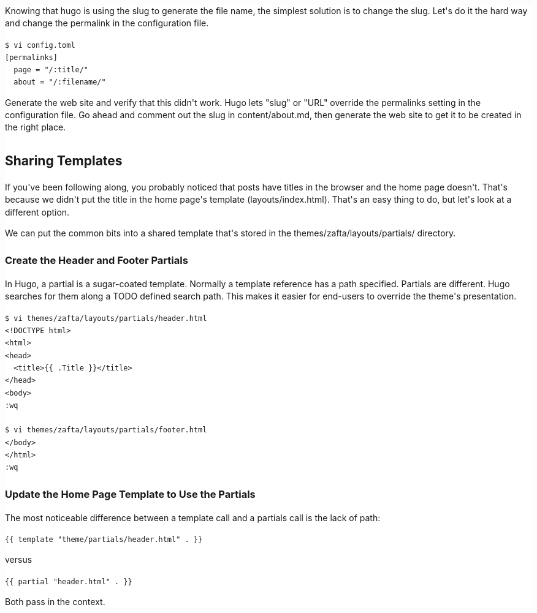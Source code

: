 Knowing that hugo is using the slug to generate the file name, the simplest solution is to change the slug. Let's do it the hard way and change the permalink in the configuration file.

```
$ vi config.toml
[permalinks]
  page = "/:title/"
  about = "/:filename/"
```

Generate the web site and verify that this didn't work. Hugo lets "slug" or "URL" override the permalinks setting in the configuration file. Go ahead and comment out the slug in content/about.md, then generate the web site to get it to be created in the right place.

## Sharing Templates

If you've been following along, you probably noticed that posts have titles in the browser and the home page doesn't. That's because we didn't put the title in the home page's template (layouts/index.html). That's an easy thing to do, but let's look at a different option.

We can put the common bits into a shared template that's stored in the themes/zafta/layouts/partials/ directory.

### Create the Header and Footer Partials

In Hugo, a partial is a sugar-coated template. Normally a template reference has a path specified. Partials are different. Hugo searches for them along a TODO defined search path. This makes it easier for end-users to override the theme's presentation.

```
$ vi themes/zafta/layouts/partials/header.html
<!DOCTYPE html>
<html>
<head>
  <title>{{ .Title }}</title>
</head>
<body>
:wq

$ vi themes/zafta/layouts/partials/footer.html
</body>
</html>
:wq
```

### Update the Home Page Template to Use the Partials

The most noticeable difference between a template call and a partials call is the lack of path:

```
{{ template "theme/partials/header.html" . }}
```
versus
```
{{ partial "header.html" . }}
```
Both pass in the context.

